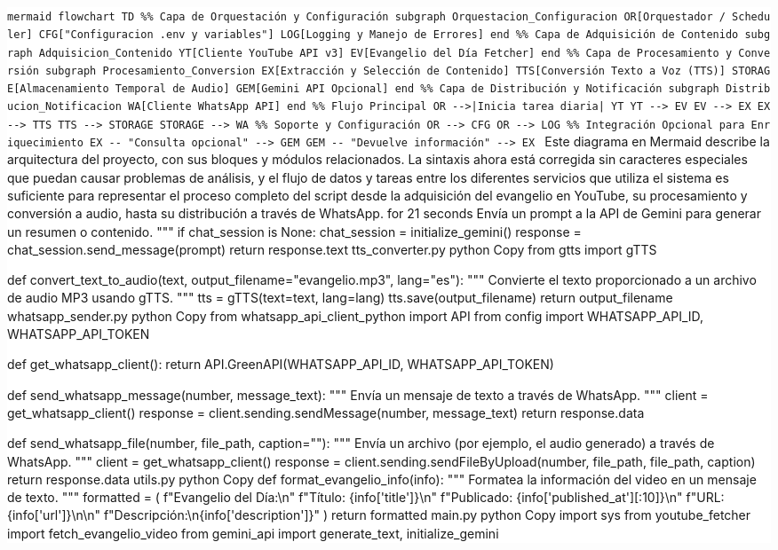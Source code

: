 ```mermaid flowchart TD %% Capa de Orquestación y Configuración subgraph Orquestacion_Configuracion OR[Orquestador / Scheduler] CFG["Configuracion .env y variables"] LOG[Logging y Manejo de Errores] end %% Capa de Adquisición de Contenido subgraph Adquisicion_Contenido YT[Cliente YouTube API v3] EV[Evangelio del Día Fetcher] end %% Capa de Procesamiento y Conversión subgraph Procesamiento_Conversion EX[Extracción y Selección de Contenido] TTS[Conversión Texto a Voz (TTS)] STORAGE[Almacenamiento Temporal de Audio] GEM[Gemini API Opcional] end %% Capa de Distribución y Notificación subgraph Distribucion_Notificacion WA[Cliente WhatsApp API] end %% Flujo Principal OR -->|Inicia tarea diaria| YT YT --> EV EV --> EX EX --> TTS TTS --> STORAGE STORAGE --> WA %% Soporte y Configuración OR --> CFG OR --> LOG %% Integración Opcional para Enriquecimiento EX -- "Consulta opcional" --> GEM GEM -- "Devuelve información" --> EX ``` Este diagrama en Mermaid describe la arquitectura del proyecto, con sus bloques y módulos relacionados. La sintaxis ahora está corregida sin caracteres especiales que puedan causar problemas de análisis, y el flujo de datos y tareas entre los diferentes servicios que utiliza el sistema es suficiente para representar el proceso completo del script desde la adquisición del evangelio en YouTube, su procesamiento y conversión a audio, hasta su distribución a través de WhatsApp. for 21 seconds
    Envía un prompt a la API de Gemini para generar un resumen o contenido.
    """
    if chat_session is None:
        chat_session = initialize_gemini()
    response = chat_session.send_message(prompt)
    return response.text
tts_converter.py
python
Copy
from gtts import gTTS

def convert_text_to_audio(text, output_filename="evangelio.mp3", lang="es"):
    """
    Convierte el texto proporcionado a un archivo de audio MP3 usando gTTS.
    """
    tts = gTTS(text=text, lang=lang)
    tts.save(output_filename)
    return output_filename
whatsapp_sender.py
python
Copy
from whatsapp_api_client_python import API
from config import WHATSAPP_API_ID, WHATSAPP_API_TOKEN

def get_whatsapp_client():
    return API.GreenAPI(WHATSAPP_API_ID, WHATSAPP_API_TOKEN)

def send_whatsapp_message(number, message_text):
    """
    Envía un mensaje de texto a través de WhatsApp.
    """
    client = get_whatsapp_client()
    response = client.sending.sendMessage(number, message_text)
    return response.data

def send_whatsapp_file(number, file_path, caption=""):
    """
    Envía un archivo (por ejemplo, el audio generado) a través de WhatsApp.
    """
    client = get_whatsapp_client()
    response = client.sending.sendFileByUpload(number, file_path, file_path, caption)
    return response.data
utils.py
python
Copy
def format_evangelio_info(info):
    """
    Formatea la información del video en un mensaje de texto.
    """
    formatted = (
        f"Evangelio del Día:\n"
        f"Título: {info['title']}\n"
        f"Publicado: {info['published_at'][:10]}\n"
        f"URL: {info['url']}\n\n"
        f"Descripción:\n{info['description']}"
    )
    return formatted
main.py
python
Copy
import sys
from youtube_fetcher import fetch_evangelio_video
from gemini_api import generate_text, initialize_gemini
```